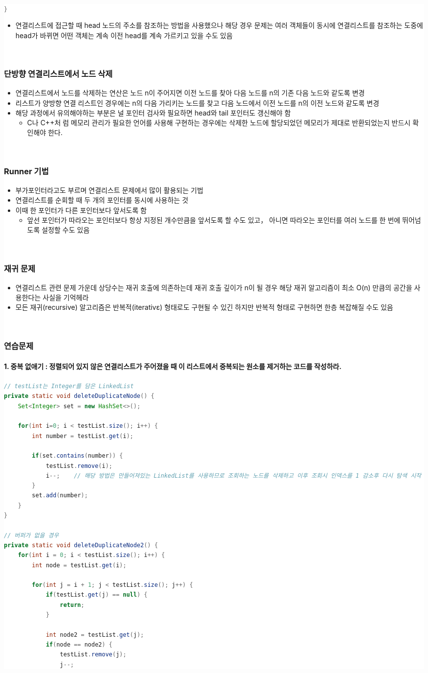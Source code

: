 ```java
}
```
- 연결리스트에 접근할 때 head 노드의 주소를 참조하는 방법을 사용했으나 해당 경우 문제는 여러 객체들이 동시에 연결리스트를 참조하는 도중에 head가 바뀌면 어떤 객체는 계속 이전 head를 계속 가르키고 있을 수도 있음

<br>

### 단방향 연결리스트에서 노드 삭제
- 연결리스트에서 노드를 삭제하는 연산은 노드 n이 주어지면 이전 노드를 찾아 다음 노드를 n의 기존 다음 노드와 같도록 변경
- 리스트가 양방향 연결 리스트인 경우에는 n의 다음 가리키는 노드를 찾고 다음 노드에서 이전 노드를 n의 이전 노드와 같도록 변경
- 해당 과정에서 유의해야하는 부분은 널 포인터 검사와 필요하면 head와 tail 포인터도 갱신해야 함
    - C나 C++처 럼 메모리 관리가 필요한 언어를 사용해 구현하는 경우에는 삭제한 노드에 할당되었던 메모리가 제대로 반환되었는지 반드시 확인해야 한다.

<br>

### Runner 기법
- 부가포인터라고도 부르며 연결리스트 문제에서 많이 활용되는 기법
- 연결리스트를 순회할 때 두 개의 포인터를 동시에 사용하는 것
- 이때 한 포인터가 다른 포인터보다 앞서도록 함
    - 앞선 포인터가 따라오는 포인터보다 항상 지정된 개수만큼을 앞서도록 할 수도 있고， 아니면 따라오는 포인터를 여러 노드를 한 번에 뛰어넘도록 설정할 수도 있음

<br>

### 재귀 문제
- 연결리스트 관련 문제 가운데 상당수는 재귀 호출에 의존하는데 재귀 호출 깊이가 n이 될 경우 해당 재귀 알고리즘이 최소 O(n) 만큼의 공간을 사용한다는 사실을 기억헤라
- 모든 재귀(recursive) 알고리즘은 반복적(iterativε) 형태로도 구현될 수 있긴 하지만 반복적 형태로 구현하면 한층 복잡해질 수도 있음

<br>

### 연습문제

#### 1. 중복 없애기 : 정렬되어 있지 않은 연결리스트가 주어졌을 때 이 리스트에서 중복되는 원소를 제거하는 코드를 작성하라.

```java
// testList는 Integer를 담은 LinkedList
private static void deleteDuplicateNode() {
    Set<Integer> set = new HashSet<>();

    for(int i=0; i < testList.size(); i++) {
        int number = testList.get(i);

        if(set.contains(number)) {
            testList.remove(i);
            i--;    // 해당 방법은 만들어져있는 LinkedList를 사용하므로 조회하는 노드를 삭제하고 이후 조회시 인덱스를 1 감소후 다시 탐색 시작
        }
        set.add(number);
    }
}

// 버퍼가 없을 경우
private static void deleteDuplicateNode2() {
    for(int i = 0; i < testList.size(); i++) {
        int node = testList.get(i);

        for(int j = i + 1; j < testList.size(); j++) {
            if(testList.get(j) == null) {
                return;
            }

            int node2 = testList.get(j);
            if(node == node2) {
                testList.remove(j);
                j--;
```